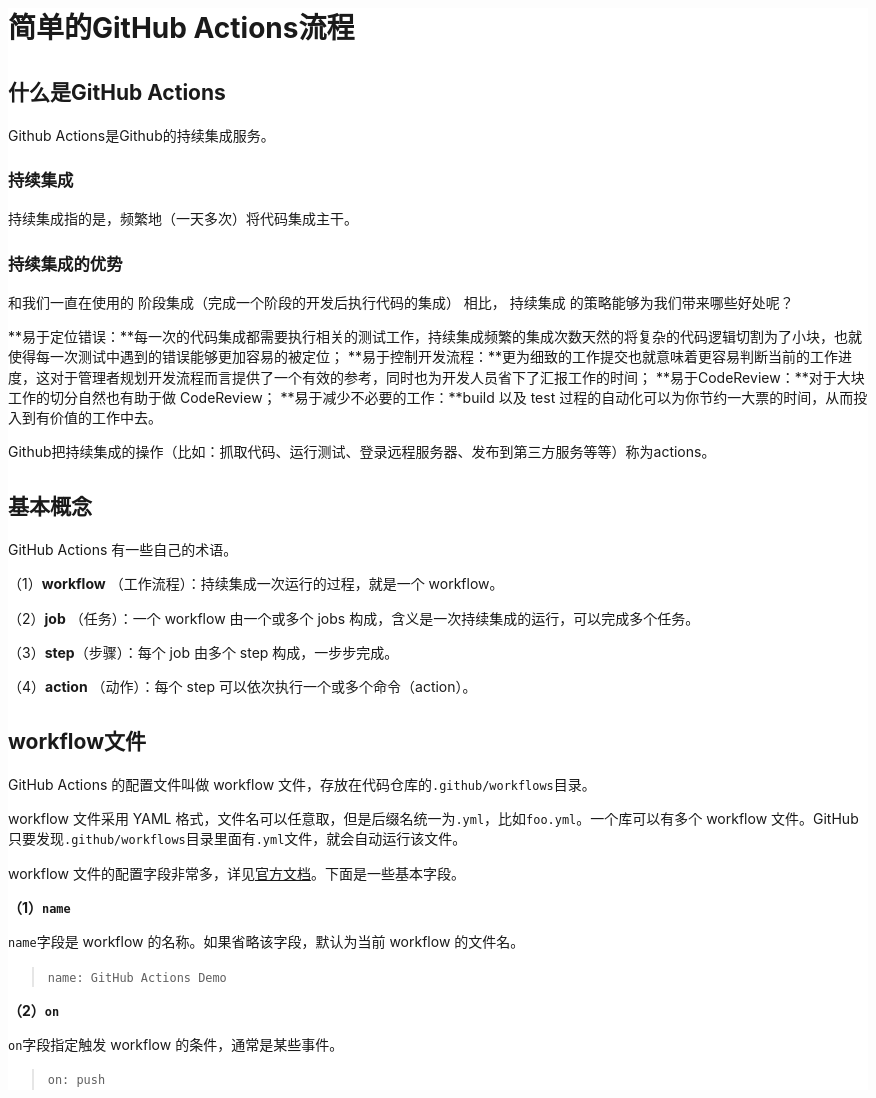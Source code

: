 # 简单的GitHub Actions流程

## 什么是GitHub Actions

Github Actions是Github的持续集成服务。

### 持续集成

持续集成指的是，频繁地（一天多次）将代码集成主干。

### 持续集成的优势

和我们一直在使用的 阶段集成（完成一个阶段的开发后执行代码的集成） 相比， 持续集成 的策略能够为我们带来哪些好处呢？

**易于定位错误：**每一次的代码集成都需要执行相关的测试工作，持续集成频繁的集成次数天然的将复杂的代码逻辑切割为了小块，也就使得每一次测试中遇到的错误能够更加容易的被定位；
**易于控制开发流程：**更为细致的工作提交也就意味着更容易判断当前的工作进度，这对于管理者规划开发流程而言提供了一个有效的参考，同时也为开发人员省下了汇报工作的时间；
**易于CodeReview：**对于大块工作的切分自然也有助于做 CodeReview；
**易于减少不必要的工作：**build 以及 test 过程的自动化可以为你节约一大票的时间，从而投入到有价值的工作中去。

Github把持续集成的操作（比如：抓取代码、运行测试、登录远程服务器、发布到第三方服务等等）称为actions。

## 基本概念

GitHub Actions 有一些自己的术语。

（1）**workflow** （工作流程）：持续集成一次运行的过程，就是一个 workflow。

（2）**job** （任务）：一个 workflow 由一个或多个 jobs 构成，含义是一次持续集成的运行，可以完成多个任务。

（3）**step**（步骤）：每个 job 由多个 step 构成，一步步完成。

（4）**action** （动作）：每个 step 可以依次执行一个或多个命令（action）。

## workflow文件

GitHub Actions 的配置文件叫做 workflow 文件，存放在代码仓库的`.github/workflows`目录。

workflow 文件采用 YAML 格式，文件名可以任意取，但是后缀名统一为`.yml`，比如`foo.yml`。一个库可以有多个 workflow 文件。GitHub 只要发现`.github/workflows`目录里面有`.yml`文件，就会自动运行该文件。

workflow 文件的配置字段非常多，详见[官方文档](https://help.github.com/en/articles/workflow-syntax-for-github-actions)。下面是一些基本字段。

**（1）`name`**

`name`字段是 workflow 的名称。如果省略该字段，默认为当前 workflow 的文件名。

> ```bash
> name: GitHub Actions Demo
> ```

**（2）`on`**

`on`字段指定触发 workflow 的条件，通常是某些事件。

> ```bash
> on: push
> ```
